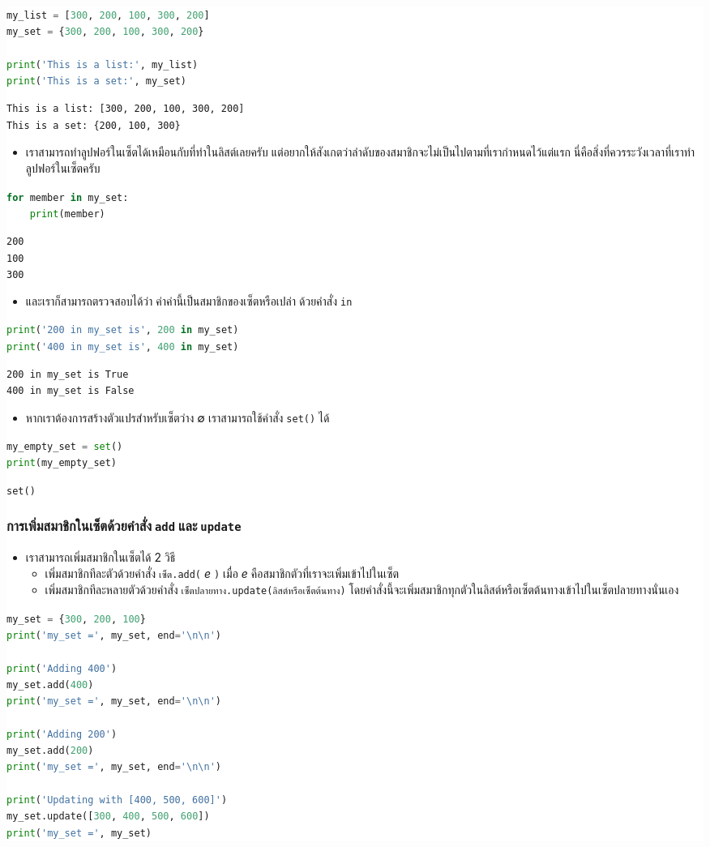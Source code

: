 
```python
my_list = [300, 200, 100, 300, 200]
my_set = {300, 200, 100, 300, 200}

print('This is a list:', my_list)
print('This is a set:', my_set)
```

    This is a list: [300, 200, 100, 300, 200]
    This is a set: {200, 100, 300}


- เราสามารถทำลูปฟอร์ในเซ็ตได้เหมือนกับที่ทำในลิสต์เลยครับ แต่อยากให้สังเกตว่าลำดับของสมาชิกจะไม่เป็นไปตามที่เรากำหนดไว้แต่แรก นี่คือสิ่งที่ควรระวังเวลาที่เราทำลูปฟอร์ในเซ็ตครับ


```python
for member in my_set:
    print(member)
```

    200
    100
    300


- และเราก็สามารถตรวจสอบได้ว่า ค่าค่านี้เป็นสมาชิกของเซ็ตหรือเปล่า ด้วยคำสั่ง `in`


```python
print('200 in my_set is', 200 in my_set)
print('400 in my_set is', 400 in my_set)
```

    200 in my_set is True
    400 in my_set is False


- หากเราต้องการสร้างตัวแปรสำหรับเซ็ตว่าง ∅ เราสามารถใช้คำสั่ง `set()` ได้


```python
my_empty_set = set()
print(my_empty_set)
```

    set()


### การเพิ่มสมาชิกในเซ็ตด้วยคำสั่ง `add` และ `update`

- เราสามารถเพิ่มสมาชิกในเซ็ตได้ 2 วิธี
  - เพิ่มสมาชิกทีละตัวด้วยคำสั่ง `เซ็ต.add(` $e$ `)` เมื่อ $e$ คือสมาชิกตัวที่เราจะเพิ่มเข้าไปในเซ็ต
  - เพิ่มสมาชิกทีละหลายตัวด้วยคำสั่ง `เซ็ตปลายทาง.update(ลิสต์หรือเซ็ตต้นทาง)` โดยคำสั่งนี้จะเพิ่มสมาชิกทุกตัวในลิสต์หรือเซ็ตต้นทางเข้าไปในเซ็ตปลายทางนั่นเอง


```python
my_set = {300, 200, 100}
print('my_set =', my_set, end='\n\n')

print('Adding 400')
my_set.add(400)
print('my_set =', my_set, end='\n\n')

print('Adding 200')
my_set.add(200)
print('my_set =', my_set, end='\n\n')

print('Updating with [400, 500, 600]')
my_set.update([300, 400, 500, 600])
print('my_set =', my_set)
```
